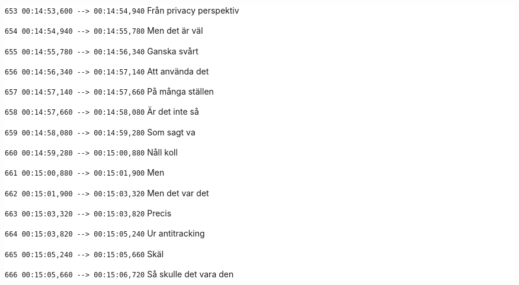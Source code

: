 

`653 00:14:53,600 --> 00:14:54,940`
Från privacy perspektiv



`654 00:14:54,940 --> 00:14:55,780`
Men det är väl



`655 00:14:55,780 --> 00:14:56,340`
Ganska svårt



`656 00:14:56,340 --> 00:14:57,140`
Att använda det



`657 00:14:57,140 --> 00:14:57,660`
På många ställen



`658 00:14:57,660 --> 00:14:58,080`
Är det inte så



`659 00:14:58,080 --> 00:14:59,280`
Som sagt va



`660 00:14:59,280 --> 00:15:00,880`
Nåll koll



`661 00:15:00,880 --> 00:15:01,900`
Men



`662 00:15:01,900 --> 00:15:03,320`
Men det var det



`663 00:15:03,320 --> 00:15:03,820`
Precis



`664 00:15:03,820 --> 00:15:05,240`
Ur antitracking



`665 00:15:05,240 --> 00:15:05,660`
Skäl



`666 00:15:05,660 --> 00:15:06,720`
Så skulle det vara den
